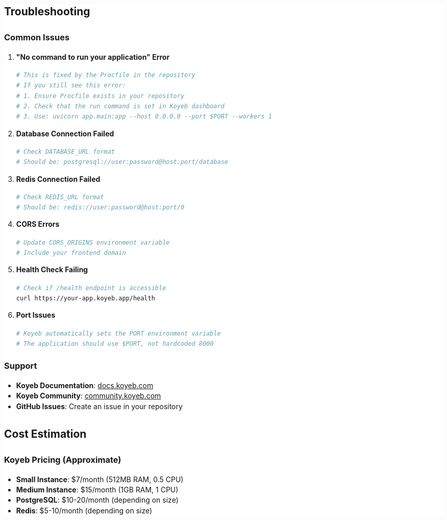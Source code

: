 ## Troubleshooting

### Common Issues

1. **"No command to run your application" Error**
   ```bash
   # This is fixed by the Procfile in the repository
   # If you still see this error:
   # 1. Ensure Procfile exists in your repository
   # 2. Check that the run command is set in Koyeb dashboard
   # 3. Use: uvicorn app.main:app --host 0.0.0.0 --port $PORT --workers 1
   ```

2. **Database Connection Failed**
   ```bash
   # Check DATABASE_URL format
   # Should be: postgresql://user:password@host:port/database
   ```

3. **Redis Connection Failed**
   ```bash
   # Check REDIS_URL format
   # Should be: redis://user:password@host:port/0
   ```

4. **CORS Errors**
   ```bash
   # Update CORS_ORIGINS environment variable
   # Include your frontend domain
   ```

5. **Health Check Failing**
   ```bash
   # Check if /health endpoint is accessible
   curl https://your-app.koyeb.app/health
   ```

6. **Port Issues**
   ```bash
   # Koyeb automatically sets the PORT environment variable
   # The application should use $PORT, not hardcoded 8000
   ```

### Support

- **Koyeb Documentation**: [docs.koyeb.com](https://docs.koyeb.com)
- **Koyeb Community**: [community.koyeb.com](https://community.koyeb.com)
- **GitHub Issues**: Create an issue in your repository

## Cost Estimation

### Koyeb Pricing (Approximate)
- **Small Instance**: $7/month (512MB RAM, 0.5 CPU)
- **Medium Instance**: $15/month (1GB RAM, 1 CPU)
- **PostgreSQL**: $10-20/month (depending on size)
- **Redis**: $5-10/month (depending on size)
